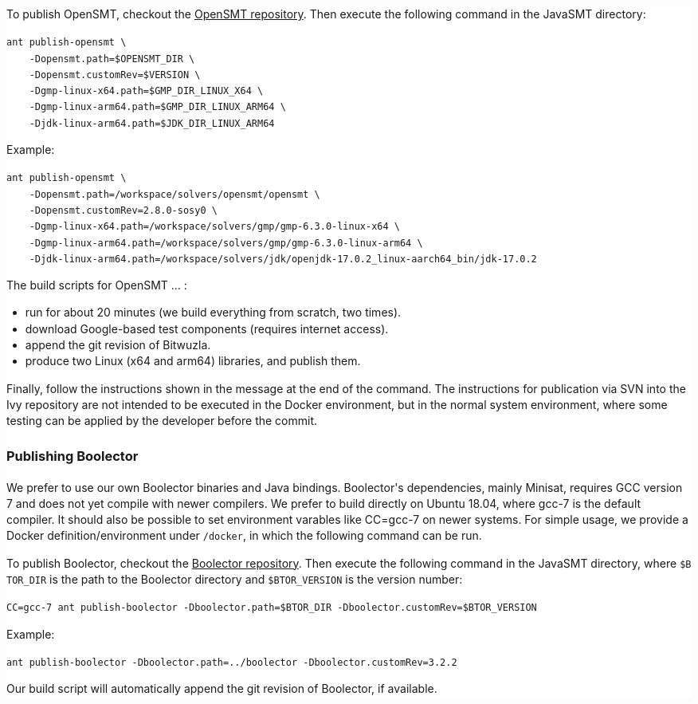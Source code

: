 To publish OpenSMT, checkout the [OpenSMT repository](https://github.com/usi-verification-and-security/opensmt).
Then execute the following command in the JavaSMT directory:
```
ant publish-opensmt \
    -Dopensmt.path=$OPENSMT_DIR \
    -Dopensmt.customRev=$VERSION \
    -Dgmp-linux-x64.path=$GMP_DIR_LINUX_X64 \
    -Dgmp-linux-arm64.path=$GMP_DIR_LINUX_ARM64 \
    -Djdk-linux-arm64.path=$JDK_DIR_LINUX_ARM64
```
Example:
```
ant publish-opensmt \
    -Dopensmt.path=/workspace/solvers/opensmt/opensmt \
    -Dopensmt.customRev=2.8.0-sosy0 \
    -Dgmp-linux-x64.path=/workspace/solvers/gmp/gmp-6.3.0-linux-x64 \
    -Dgmp-linux-arm64.path=/workspace/solvers/gmp/gmp-6.3.0-linux-arm64 \
    -Djdk-linux-arm64.path=/workspace/solvers/jdk/openjdk-17.0.2_linux-aarch64_bin/jdk-17.0.2
```
The build scripts for OpenSMT ... :
- run for about 20 minutes (we build everything from scratch, two times).
- download Google-based test components (requires internet access).
- append the git revision of Bitwuzla.
- produce two Linux (x64 and arm64) libraries, and publish them.

Finally, follow the instructions shown in the message at the end of the command.
The instructions for publication via SVN into the Ivy repository are not intended to be executed in the Docker environment,
but in the normal system environment, where some testing can be applied by the developer before the commit.


### Publishing Boolector

We prefer to use our own Boolector binaries and Java bindings.
Boolector's dependencies, mainly Minisat, requires GCC version 7 and does not yet compile with newer compilers.
We prefer to build directly on Ubuntu 18.04, where gcc-7 is the default compiler.
It should also be possible to set environment varables like CC=gcc-7 on newer systems.
For simple usage, we provide a Docker definition/environment under `/docker`,
in which the following command can be run.

To publish Boolector, checkout the [Boolector repository](https://github.com/Boolector/boolector).
Then execute the following command in the JavaSMT directory,
where `$BTOR_DIR` is the path to the Boolector directory and `$BTOR_VERSION` is the version number:
```
CC=gcc-7 ant publish-boolector -Dboolector.path=$BTOR_DIR -Dboolector.customRev=$BTOR_VERSION
```
Example:
```
ant publish-boolector -Dboolector.path=../boolector -Dboolector.customRev=3.2.2
```
Our build script will automatically append the git revision of Boolector, if available.
